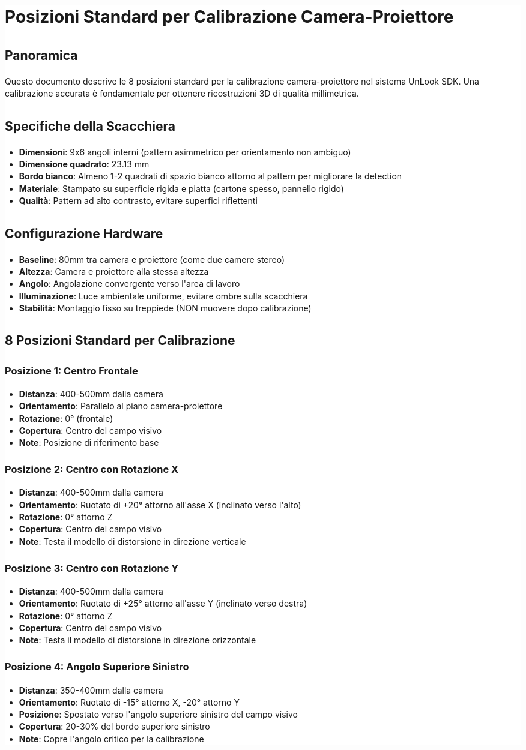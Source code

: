 # Posizioni Standard per Calibrazione Camera-Proiettore

## Panoramica
Questo documento descrive le 8 posizioni standard per la calibrazione camera-proiettore nel sistema UnLook SDK. Una calibrazione accurata è fondamentale per ottenere ricostruzioni 3D di qualità millimetrica.

## Specifiche della Scacchiera
- **Dimensioni**: 9x6 angoli interni (pattern asimmetrico per orientamento non ambiguo)
- **Dimensione quadrato**: 23.13 mm
- **Bordo bianco**: Almeno 1-2 quadrati di spazio bianco attorno al pattern per migliorare la detection
- **Materiale**: Stampato su superficie rigida e piatta (cartone spesso, pannello rigido)
- **Qualità**: Pattern ad alto contrasto, evitare superfici riflettenti

## Configurazione Hardware
- **Baseline**: 80mm tra camera e proiettore (come due camere stereo)
- **Altezza**: Camera e proiettore alla stessa altezza
- **Angolo**: Angolazione convergente verso l'area di lavoro
- **Illuminazione**: Luce ambientale uniforme, evitare ombre sulla scacchiera
- **Stabilità**: Montaggio fisso su treppiede (NON muovere dopo calibrazione)

## 8 Posizioni Standard per Calibrazione

### Posizione 1: Centro Frontale
- **Distanza**: 400-500mm dalla camera
- **Orientamento**: Parallelo al piano camera-proiettore
- **Rotazione**: 0° (frontale)
- **Copertura**: Centro del campo visivo
- **Note**: Posizione di riferimento base

### Posizione 2: Centro con Rotazione X
- **Distanza**: 400-500mm dalla camera
- **Orientamento**: Ruotato di +20° attorno all'asse X (inclinato verso l'alto)
- **Rotazione**: 0° attorno Z
- **Copertura**: Centro del campo visivo
- **Note**: Testa il modello di distorsione in direzione verticale

### Posizione 3: Centro con Rotazione Y
- **Distanza**: 400-500mm dalla camera
- **Orientamento**: Ruotato di +25° attorno all'asse Y (inclinato verso destra)
- **Rotazione**: 0° attorno Z
- **Copertura**: Centro del campo visivo
- **Note**: Testa il modello di distorsione in direzione orizzontale

### Posizione 4: Angolo Superiore Sinistro
- **Distanza**: 350-400mm dalla camera
- **Orientamento**: Ruotato di -15° attorno X, -20° attorno Y
- **Posizione**: Spostato verso l'angolo superiore sinistro del campo visivo
- **Copertura**: 20-30% del bordo superiore sinistro
- **Note**: Copre l'angolo critico per la calibrazione
